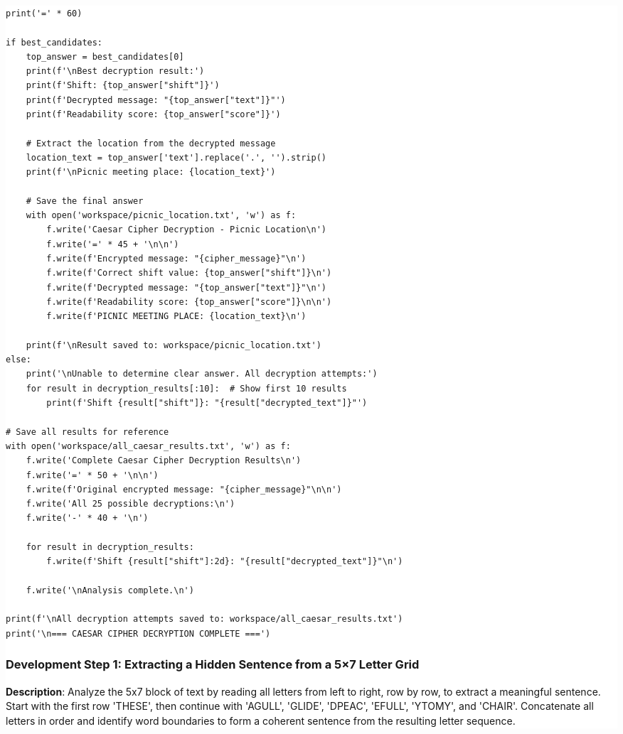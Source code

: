 ```
print('=' * 60)

if best_candidates:
    top_answer = best_candidates[0]
    print(f'\nBest decryption result:')
    print(f'Shift: {top_answer["shift"]}')
    print(f'Decrypted message: "{top_answer["text"]}"')
    print(f'Readability score: {top_answer["score"]}')
    
    # Extract the location from the decrypted message
    location_text = top_answer['text'].replace('.', '').strip()
    print(f'\nPicnic meeting place: {location_text}')
    
    # Save the final answer
    with open('workspace/picnic_location.txt', 'w') as f:
        f.write('Caesar Cipher Decryption - Picnic Location\n')
        f.write('=' * 45 + '\n\n')
        f.write(f'Encrypted message: "{cipher_message}"\n')
        f.write(f'Correct shift value: {top_answer["shift"]}\n')
        f.write(f'Decrypted message: "{top_answer["text"]}"\n')
        f.write(f'Readability score: {top_answer["score"]}\n\n')
        f.write(f'PICNIC MEETING PLACE: {location_text}\n')
    
    print(f'\nResult saved to: workspace/picnic_location.txt')
else:
    print('\nUnable to determine clear answer. All decryption attempts:')
    for result in decryption_results[:10]:  # Show first 10 results
        print(f'Shift {result["shift"]}: "{result["decrypted_text"]}"')

# Save all results for reference
with open('workspace/all_caesar_results.txt', 'w') as f:
    f.write('Complete Caesar Cipher Decryption Results\n')
    f.write('=' * 50 + '\n\n')
    f.write(f'Original encrypted message: "{cipher_message}"\n\n')
    f.write('All 25 possible decryptions:\n')
    f.write('-' * 40 + '\n')
    
    for result in decryption_results:
        f.write(f'Shift {result["shift"]:2d}: "{result["decrypted_text"]}"\n')
    
    f.write('\nAnalysis complete.\n')

print(f'\nAll decryption attempts saved to: workspace/all_caesar_results.txt')
print('\n=== CAESAR CIPHER DECRYPTION COMPLETE ===')
```

### Development Step 1: Extracting a Hidden Sentence from a 5×7 Letter Grid

**Description**: Analyze the 5x7 block of text by reading all letters from left to right, row by row, to extract a meaningful sentence. Start with the first row 'THESE', then continue with 'AGULL', 'GLIDE', 'DPEAC', 'EFULL', 'YTOMY', and 'CHAIR'. Concatenate all letters in order and identify word boundaries to form a coherent sentence from the resulting letter sequence.
